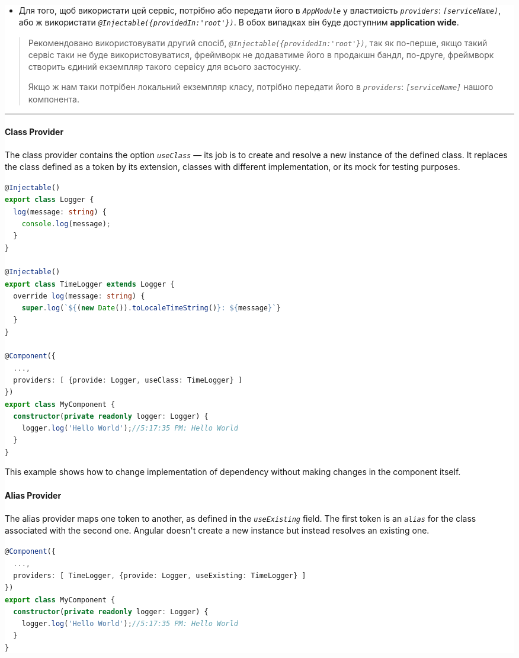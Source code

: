 - Для того, щоб використати цей сервіс, потрібно або передати його в _`AppModule`_ у властивість _`providers`_: _`[serviceName]`_, або ж використати _`@Injectable({providedIn:'root'})`_. В обох випадках він буде доступним **application wide**.

> Рекомендовано використовувати другий спосіб, _`@Injectable({providedIn:'root'})`_, так як по-перше, якщо такий сервіс таки не буде використовуватися, фреймворк не додаватиме його в продакшн бандл, по-друге, фреймворк створить єдиний екземпляр такого сервісу для всього застосунку.
>
> Якщо ж нам таки потрібен локальний екземпляр класу, потрібно передати його в _`providers`_: _`[serviceName]`_ нашого компонента.

---

#### Class Provider

The class provider contains the option _`useClass`_ — its job is to create and resolve a new instance of the defined class. It replaces the class defined as a token by its extension, classes with different implementation, or its mock for testing purposes.

```typescript
@Injectable()
export class Logger {
  log(message: string) {
    console.log(message);
  }
}

@Injectable()
export class TimeLogger extends Logger {
  override log(message: string) {
    super.log(`${(new Date()).toLocaleTimeString()}: ${message}`}
  }
}

@Component({
  ...,
  providers: [ {provide: Logger, useClass: TimeLogger} ]
})
export class MyComponent {
  constructor(private readonly logger: Logger) {
    logger.log('Hello World');//5:17:35 PM: Hello World
  }
}
```

This example shows how to change implementation of dependency without making changes in the component itself.

#### Alias Provider

The alias provider maps one token to another, as defined in the _`useExisting`_ field. The first token is an _`alias`_ for the class associated with the second one. Angular doesn't create a new instance but instead resolves an existing one.

```typescript
@Component({
  ...,
  providers: [ TimeLogger, {provide: Logger, useExisting: TimeLogger} ]
})
export class MyComponent {
  constructor(private readonly logger: Logger) {
    logger.log('Hello World');//5:17:35 PM: Hello World
  }
}
```
